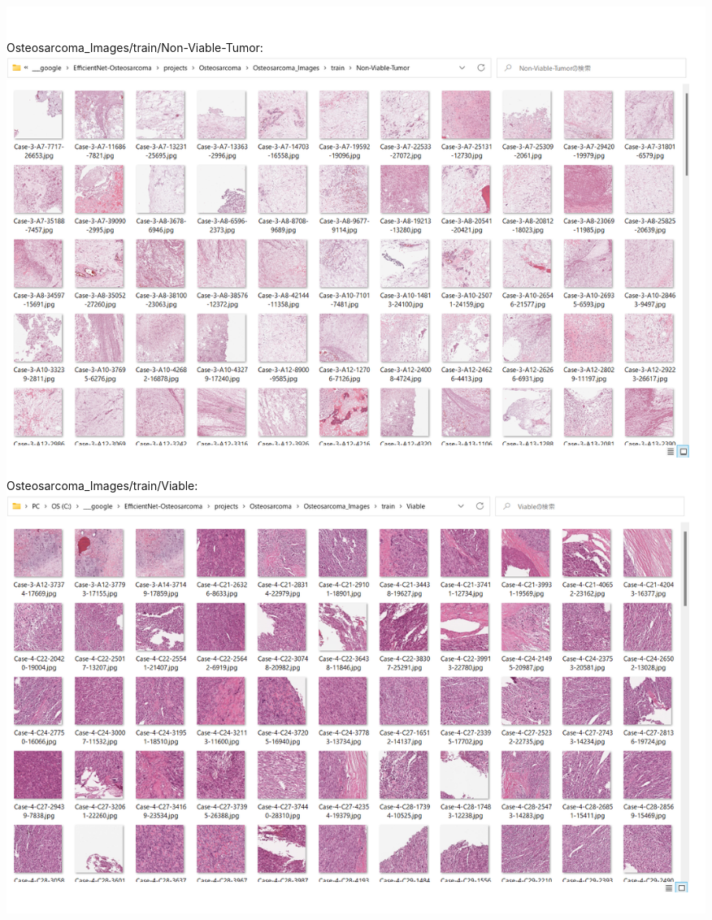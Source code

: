 <br>
<br>
Osteosarcoma_Images/train/Non-Viable-Tumor:<br>
<img src="./asset/Osteosarcoma_Image_train_Non-Viable-Tumor.png" width="840" height="auto">
<br>
<br>
Osteosarcoma_Images/train/Viable:<br>
<img src="./asset/Osteosarcoma_Image_train_Viable.png" width="840" height="auto">
<br>
<br>

